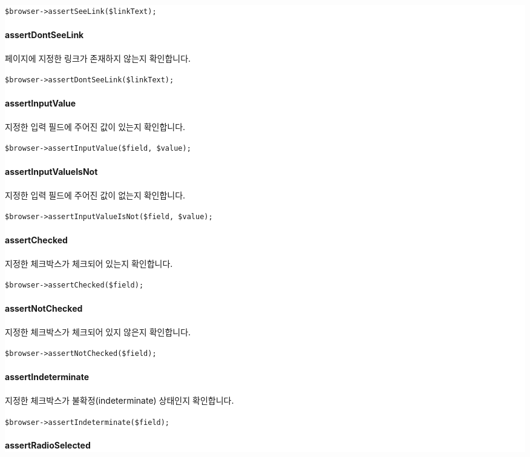 ```
$browser->assertSeeLink($linkText);
```

<a name="assert-dont-see-link"></a>
#### assertDontSeeLink

페이지에 지정한 링크가 존재하지 않는지 확인합니다.

```
$browser->assertDontSeeLink($linkText);
```

<a name="assert-input-value"></a>
#### assertInputValue

지정한 입력 필드에 주어진 값이 있는지 확인합니다.

```
$browser->assertInputValue($field, $value);
```

<a name="assert-input-value-is-not"></a>
#### assertInputValueIsNot

지정한 입력 필드에 주어진 값이 없는지 확인합니다.

```
$browser->assertInputValueIsNot($field, $value);
```

<a name="assert-checked"></a>
#### assertChecked

지정한 체크박스가 체크되어 있는지 확인합니다.

```
$browser->assertChecked($field);
```

<a name="assert-not-checked"></a>
#### assertNotChecked

지정한 체크박스가 체크되어 있지 않은지 확인합니다.

```
$browser->assertNotChecked($field);
```

<a name="assert-indeterminate"></a>
#### assertIndeterminate

지정한 체크박스가 불확정(indeterminate) 상태인지 확인합니다.

```
$browser->assertIndeterminate($field);
```

<a name="assert-radio-selected"></a>
#### assertRadioSelected
